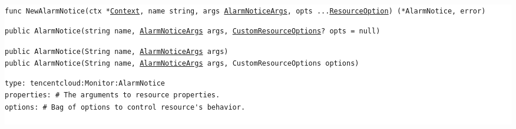 <div>
<pulumi-choosable type="language" values="go">
<div class="highlight"><pre class="chroma"><code class="language-go" data-lang="go"><span class="k">func </span><span class="nx">NewAlarmNotice</span><span class="p">(</span><span class="nx">ctx</span><span class="p"> *</span><span class="nx"><a href="https://pkg.go.dev/github.com/pulumi/pulumi/sdk/v3/go/pulumi?tab=doc#Context">Context</a></span><span class="p">,</span> <span class="nx">name</span><span class="p"> </span><span class="nx">string</span><span class="p">,</span> <span class="nx">args</span><span class="p"> </span><span class="nx"><a href="#inputs">AlarmNoticeArgs</a></span><span class="p">,</span> <span class="nx">opts</span><span class="p"> ...</span><span class="nx"><a href="https://pkg.go.dev/github.com/pulumi/pulumi/sdk/v3/go/pulumi?tab=doc#ResourceOption">ResourceOption</a></span><span class="p">) (*<span class="nx">AlarmNotice</span>, error)</span></code></pre></div>
</pulumi-choosable>
</div>

<div>
<pulumi-choosable type="language" values="csharp">
<div class="highlight"><pre class="chroma"><code class="language-csharp" data-lang="csharp"><span class="k">public </span><span class="nx">AlarmNotice</span><span class="p">(</span><span class="nx">string</span><span class="p"> </span><span class="nx">name<span class="p">,</span> <span class="nx"><a href="#inputs">AlarmNoticeArgs</a></span><span class="p"> </span><span class="nx">args<span class="p">,</span> <span class="nx"><a href="/docs/reference/pkg/dotnet/Pulumi/Pulumi.CustomResourceOptions.html">CustomResourceOptions</a></span><span class="p">? </span><span class="nx">opts = null<span class="p">)</span></code></pre></div>
</pulumi-choosable>
</div>

<div>
<pulumi-choosable type="language" values="java">
<div class="highlight"><pre class="chroma">
<code class="language-java" data-lang="java"><span class="k">public </span><span class="nx">AlarmNotice</span><span class="p">(</span><span class="nx">String</span><span class="p"> </span><span class="nx">name<span class="p">,</span> <span class="nx"><a href="#inputs">AlarmNoticeArgs</a></span><span class="p"> </span><span class="nx">args<span class="p">)</span>
<span class="k">public </span><span class="nx">AlarmNotice</span><span class="p">(</span><span class="nx">String</span><span class="p"> </span><span class="nx">name<span class="p">,</span> <span class="nx"><a href="#inputs">AlarmNoticeArgs</a></span><span class="p"> </span><span class="nx">args<span class="p">,</span> <span class="nx">CustomResourceOptions</span><span class="p"> </span><span class="nx">options<span class="p">)</span>
</code></pre></div>
</pulumi-choosable>
</div>

<div>
<pulumi-choosable type="language" values="yaml">
<div class="highlight"><pre class="chroma"><code class="language-yaml" data-lang="yaml">type: <span class="nx">tencentcloud:Monitor:AlarmNotice</span><span class="p"></span>
<span class="p">properties</span><span class="p">: </span><span class="c">#&nbsp;The arguments to resource properties.</span>
<span class="p"></span><span class="p">options</span><span class="p">: </span><span class="c">#&nbsp;Bag of options to control resource&#39;s behavior.</span>
<span class="p"></span>
</code></pre></div>
</pulumi-choosable>
</div>
